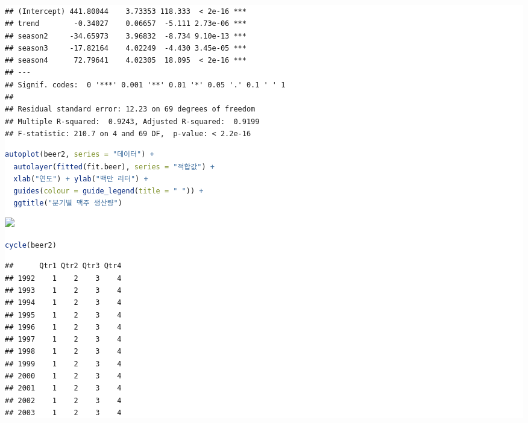     ## (Intercept) 441.80044    3.73353 118.333  < 2e-16 ***
    ## trend        -0.34027    0.06657  -5.111 2.73e-06 ***
    ## season2     -34.65973    3.96832  -8.734 9.10e-13 ***
    ## season3     -17.82164    4.02249  -4.430 3.45e-05 ***
    ## season4      72.79641    4.02305  18.095  < 2e-16 ***
    ## ---
    ## Signif. codes:  0 '***' 0.001 '**' 0.01 '*' 0.05 '.' 0.1 ' ' 1
    ## 
    ## Residual standard error: 12.23 on 69 degrees of freedom
    ## Multiple R-squared:  0.9243, Adjusted R-squared:  0.9199 
    ## F-statistic: 210.7 on 4 and 69 DF,  p-value: < 2.2e-16

``` r
autoplot(beer2, series = "데이터") +
  autolayer(fitted(fit.beer), series = "적합값") +
  xlab("연도") + ylab("백만 리터") +
  guides(colour = guide_legend(title = " ")) +
  ggtitle("분기별 맥주 생산량")
```

![](/Users/gglee/github/note/note-forecasting-principles-and-practice-2018/github_document/note05_files/figure-gfm/unnamed-chunk-50-1.png)

``` r
cycle(beer2)
```

    ##      Qtr1 Qtr2 Qtr3 Qtr4
    ## 1992    1    2    3    4
    ## 1993    1    2    3    4
    ## 1994    1    2    3    4
    ## 1995    1    2    3    4
    ## 1996    1    2    3    4
    ## 1997    1    2    3    4
    ## 1998    1    2    3    4
    ## 1999    1    2    3    4
    ## 2000    1    2    3    4
    ## 2001    1    2    3    4
    ## 2002    1    2    3    4
    ## 2003    1    2    3    4